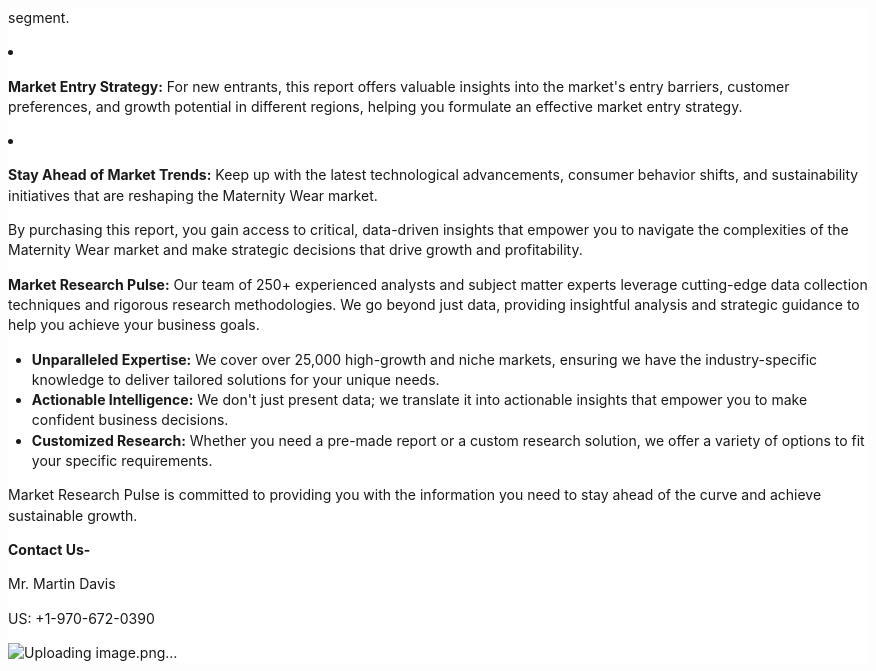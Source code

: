 segment.</p></li><li><p><strong>Market Entry Strategy:</strong> For new entrants, this report offers valuable insights into the market's entry barriers, customer preferences, and growth potential in different regions, helping you formulate an effective market entry strategy.</p></li><li><p><strong>Stay Ahead of Market Trends:</strong> Keep up with the latest technological advancements, consumer behavior shifts, and sustainability initiatives that are reshaping the Maternity Wear market.</p></li></ol><p>By purchasing this report, you gain access to critical, data-driven insights that empower you to navigate the complexities of the Maternity Wear market and make strategic decisions that drive growth and profitability.</p><p><strong>Market Research Pulse:</strong>&nbsp;Our team of 250+ experienced analysts and subject matter experts leverage cutting-edge data collection techniques and rigorous research methodologies. We go beyond just data, providing insightful analysis and strategic guidance to help you achieve your business goals.</p><ul><li><strong>Unparalleled Expertise:</strong>&nbsp;We cover over 25,000 high-growth and niche markets, ensuring we have the industry-specific knowledge to deliver tailored solutions for your unique needs.</li><li><strong>Actionable Intelligence:</strong>&nbsp;We don't just present data; we translate it into actionable insights that empower you to make confident business decisions.</li><li><strong>Customized Research:</strong>&nbsp;Whether you need a pre-made report or a custom research solution, we offer a variety of options to fit your specific requirements.</li></ul><p>Market Research Pulse is committed to providing you with the information you need to stay ahead of the curve and achieve sustainable growth.</p><p><strong>Contact Us-</strong></p><p>Mr. Martin Davis</p><p>US: +1-970-672-0390</p>
![Uploading image.png…]()
